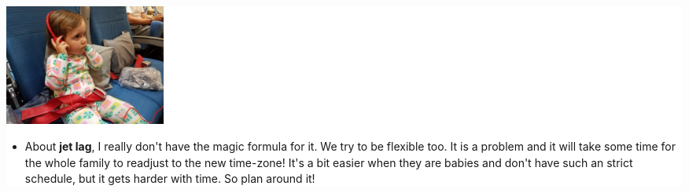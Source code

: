 <a href="/img/flying/0000_20170705_220700.JPG"> <img border="0" src= "/img/flying/0000_20170705_220700.JPG" width="200"></a>

- About **jet lag**, I really don't have the magic formula for it. We try to be flexible too. It is a problem and it will take some time for the whole family to readjust to the new time-zone! It's a bit easier when they are babies and don't have such an strict schedule, but it gets harder with time. So plan around it!
